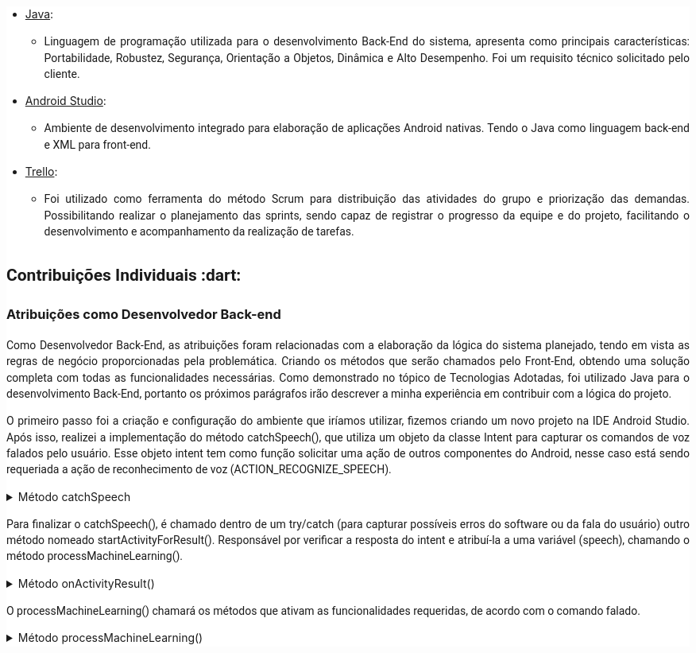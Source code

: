   <ul>
  <li><a href="https://www.java.com/pt_BR/">Java</a>:
  <ul>
    <li><p align="justify" style="font-family:roboto;"> Linguagem de programação utilizada para o desenvolvimento Back-End do sistema, apresenta como principais características: Portabilidade, Robustez, Segurança, Orientação a Objetos, Dinâmica e Alto Desempenho. Foi um requisito técnico solicitado pelo cliente.</p></li>
  </ul></li>
   <li><a href="https://developer.android.com/studio">Android Studio</a>:
  <ul>
    <li><p align="justify" style="font-family:roboto;"> Ambiente de desenvolvimento integrado para elaboração de aplicações Android nativas. Tendo o Java como linguagem back-end e XML para front-end.</p></li>
  </ul></li>
  <li><a href="https://trello.com/https://trello.com">Trello</a>:
  <ul>
    <li><p align="justify" style="font-family:roboto;"> Foi utilizado como ferramenta do método Scrum para distribuição das atividades do grupo e priorização das demandas. Possibilitando realizar o planejamento das sprints, sendo capaz de registrar o progresso da equipe e do projeto, facilitando o desenvolvimento e acompanhamento da realização de tarefas. </p></li>
  </ul></li>

  </ul>
  
  <h2 style="font-family:roboto;"> Contribuições Individuais :dart:</h2>
  
  <h3> Atribuições como Desenvolvedor Back-end</h3>
  <p align="justify" style="font-family:roboto;"> Como Desenvolvedor Back-End, as atribuições foram relacionadas com a elaboração da lógica do sistema planejado, tendo em vista as regras de negócio proporcionadas pela problemática. Criando os métodos que serão chamados pelo Front-End, obtendo uma solução completa com todas as funcionalidades necessárias. Como demonstrado no tópico de Tecnologias Adotadas, foi utilizado Java para o desenvolvimento Back-End, portanto os próximos parágrafos irão descrever a minha experiência em contribuir com a lógica do projeto.</p>
  
  <p align="justify" style="font-family:roboto;"> O primeiro passo foi a criação e configuração do ambiente que iríamos utilizar, fizemos criando um novo projeto na IDE Android Studio. Após isso, realizei a implementação do método catchSpeech(), que utiliza um objeto da classe Intent para capturar os comandos de voz falados pelo usuário. Esse objeto intent tem como função solicitar uma ação de outros componentes do Android, nesse caso está sendo requeriada a ação de reconhecimento de voz (ACTION_RECOGNIZE_SPEECH).</p>
   <details><summary>Método catchSpeech</summary></details>
  <p align="justify" style="font-family:roboto;"> Para finalizar o catchSpeech(), é chamado dentro de um try/catch (para capturar possíveis erros do software ou da fala do usuário) outro método nomeado startActivityForResult(). Responsável por verificar a resposta do intent e atribuí-la a uma variável (speech), chamando o método processMachineLearning().</p>
  <details><summary>Método onActivityResult()</summary></details>
  
  <p align="justify" style="font-family:roboto;"> O processMachineLearning() chamará os métodos que ativam as funcionalidades requeridas, de acordo com o comando falado.</p>
    <details>
    <summary>Método processMachineLearning()</summary>
    <br>